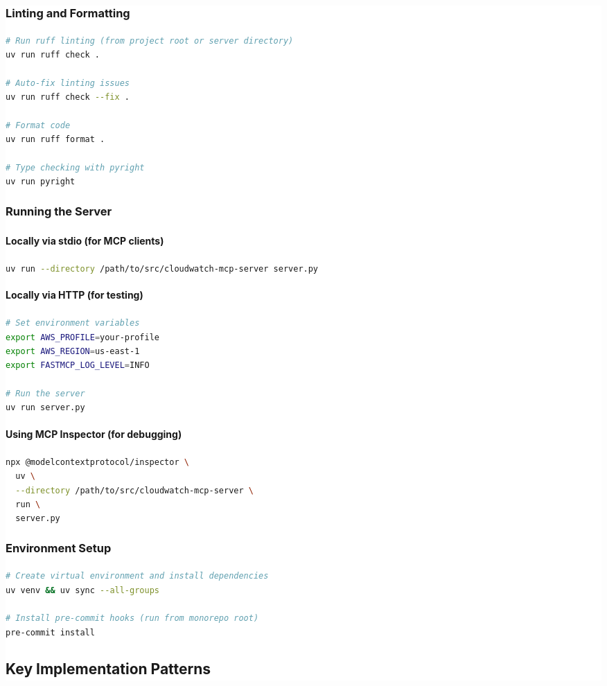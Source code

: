 ### Linting and Formatting
```bash
# Run ruff linting (from project root or server directory)
uv run ruff check .

# Auto-fix linting issues
uv run ruff check --fix .

# Format code
uv run ruff format .

# Type checking with pyright
uv run pyright
```

### Running the Server

#### Locally via stdio (for MCP clients)
```bash
uv run --directory /path/to/src/cloudwatch-mcp-server server.py
```

#### Locally via HTTP (for testing)
```bash
# Set environment variables
export AWS_PROFILE=your-profile
export AWS_REGION=us-east-1
export FASTMCP_LOG_LEVEL=INFO

# Run the server
uv run server.py
```

#### Using MCP Inspector (for debugging)
```bash
npx @modelcontextprotocol/inspector \
  uv \
  --directory /path/to/src/cloudwatch-mcp-server \
  run \
  server.py
```

### Environment Setup
```bash
# Create virtual environment and install dependencies
uv venv && uv sync --all-groups

# Install pre-commit hooks (run from monorepo root)
pre-commit install
```

## Key Implementation Patterns
